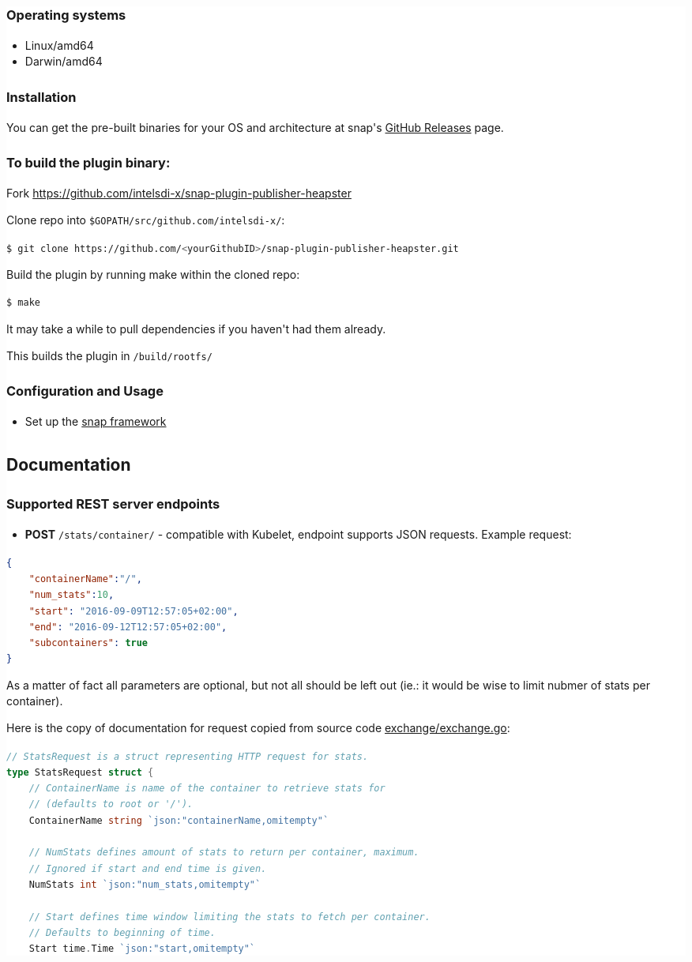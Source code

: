 ### Operating systems
* Linux/amd64
* Darwin/amd64

### Installation

You can get the pre-built binaries for your OS and architecture at snap's [GitHub Releases](https://github.com/intelsdi-x/snap/releases) page.

### To build the plugin binary:
Fork https://github.com/intelsdi-x/snap-plugin-publisher-heapster

Clone repo into `$GOPATH/src/github.com/intelsdi-x/`:

```bash
$ git clone https://github.com/<yourGithubID>/snap-plugin-publisher-heapster.git
```

Build the plugin by running make within the cloned repo:
```bash
$ make
```
It may take a while to pull dependencies if you haven't had them already.

This builds the plugin in `/build/rootfs/`

### Configuration and Usage
* Set up the [snap framework](https://github.com/intelsdi-x/snap/blob/master/README.md#getting-started)

## Documentation

### Supported REST server endpoints

* **POST** `/stats/container/` - compatible with Kubelet, endpoint supports JSON requests.
Example request:
```json
{
    "containerName":"/",
    "num_stats":10,
    "start": "2016-09-09T12:57:05+02:00",
    "end": "2016-09-12T12:57:05+02:00",
	"subcontainers": true
}
```
As a matter of fact all parameters are optional, but not all should be left out (ie.: it would be wise to limit nubmer of stats per container).

Here is the copy of documentation for request copied from source code [exchange/exchange.go](https://github.com/intelsdi-x/snap-plugin-publisher-heapster/blob/45f8aad513347e59e6104d1cee1405e75854a8fc/exchange/exchange.go#L32-L53):
```go
// StatsRequest is a struct representing HTTP request for stats.
type StatsRequest struct {
	// ContainerName is name of the container to retrieve stats for
	// (defaults to root or '/').
	ContainerName string `json:"containerName,omitempty"`

	// NumStats defines amount of stats to return per container, maximum.
	// Ignored if start and end time is given.
	NumStats int `json:"num_stats,omitempty"`

	// Start defines time window limiting the stats to fetch per container.
	// Defaults to beginning of time.
	Start time.Time `json:"start,omitempty"`

```